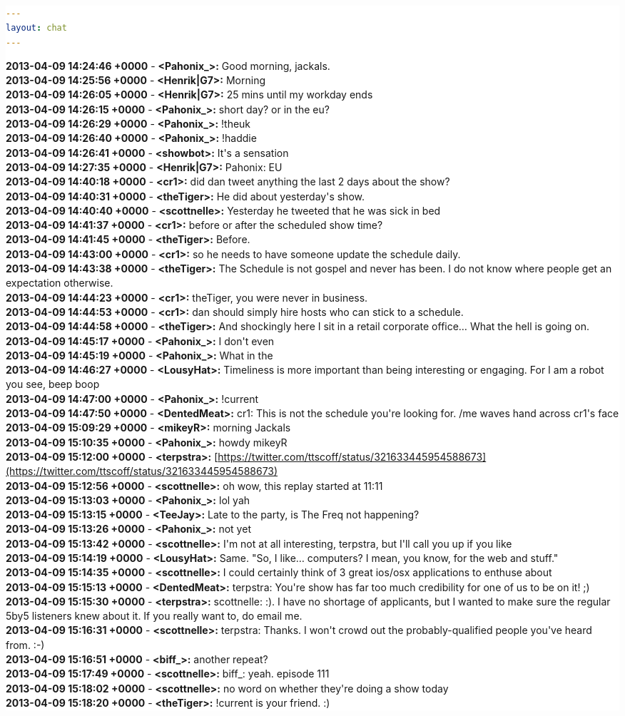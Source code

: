 ```yaml
---
layout: chat
---
```

**2013-04-09 14:24:46 +0000** - **&lt;Pahonix_&gt;:** Good morning, jackals.  
**2013-04-09 14:25:56 +0000** - **&lt;Henrik|G7&gt;:** Morning  
**2013-04-09 14:26:05 +0000** - **&lt;Henrik|G7&gt;:** 25 mins until my workday ends  
**2013-04-09 14:26:15 +0000** - **&lt;Pahonix_&gt;:** short day? or in the eu?  
**2013-04-09 14:26:29 +0000** - **&lt;Pahonix_&gt;:** !theuk  
**2013-04-09 14:26:40 +0000** - **&lt;Pahonix_&gt;:** !haddie  
**2013-04-09 14:26:41 +0000** - **&lt;showbot&gt;:** It&apos;s a sensation  
**2013-04-09 14:27:35 +0000** - **&lt;Henrik|G7&gt;:** Pahonix: EU  
**2013-04-09 14:40:18 +0000** - **&lt;cr1&gt;:** did dan tweet anything the last 2 days about the show?  
**2013-04-09 14:40:31 +0000** - **&lt;theTiger&gt;:** He did about yesterday&apos;s show.  
**2013-04-09 14:40:40 +0000** - **&lt;scottnelle&gt;:** Yesterday he tweeted that he was sick in bed  
**2013-04-09 14:41:37 +0000** - **&lt;cr1&gt;:** before or after the scheduled show time?  
**2013-04-09 14:41:45 +0000** - **&lt;theTiger&gt;:** Before.  
**2013-04-09 14:43:00 +0000** - **&lt;cr1&gt;:** so he needs to have someone update the schedule daily.  
**2013-04-09 14:43:38 +0000** - **&lt;theTiger&gt;:** The Schedule is not gospel and never has been. I do not know where people get an expectation otherwise.  
**2013-04-09 14:44:23 +0000** - **&lt;cr1&gt;:** theTiger, you were never in business.  
**2013-04-09 14:44:53 +0000** - **&lt;cr1&gt;:** dan should simply hire hosts who can stick to a schedule.  
**2013-04-09 14:44:58 +0000** - **&lt;theTiger&gt;:** And shockingly here I sit in a retail corporate office&hellip; What the hell is going on.  
**2013-04-09 14:45:17 +0000** - **&lt;Pahonix_&gt;:** I don&apos;t even  
**2013-04-09 14:45:19 +0000** - **&lt;Pahonix_&gt;:** What in the  
**2013-04-09 14:46:27 +0000** - **&lt;LousyHat&gt;:** Timeliness is more important than being interesting or engaging. For I am a robot you see, beep boop  
**2013-04-09 14:47:00 +0000** - **&lt;Pahonix_&gt;:** !current  
**2013-04-09 14:47:50 +0000** - **&lt;DentedMeat&gt;:** cr1: This is not the schedule you&apos;re looking for.  /me waves hand across cr1&apos;s face  
**2013-04-09 15:09:29 +0000** - **&lt;mikeyR&gt;:** morning Jackals  
**2013-04-09 15:10:35 +0000** - **&lt;Pahonix_&gt;:** howdy mikeyR  
**2013-04-09 15:12:00 +0000** - **&lt;terpstra&gt;:** [https://twitter.com/ttscoff/status/321633445954588673](https://twitter.com/ttscoff/status/321633445954588673)  
**2013-04-09 15:12:56 +0000** - **&lt;scottnelle&gt;:** oh wow, this replay started at 11:11  
**2013-04-09 15:13:03 +0000** - **&lt;Pahonix_&gt;:** lol yah  
**2013-04-09 15:13:15 +0000** - **&lt;TeeJay&gt;:** Late to the party, is The Freq not happening?  
**2013-04-09 15:13:26 +0000** - **&lt;Pahonix_&gt;:** not yet  
**2013-04-09 15:13:42 +0000** - **&lt;scottnelle&gt;:** I&apos;m not at all interesting, terpstra, but I&apos;ll call you up if you like  
**2013-04-09 15:14:19 +0000** - **&lt;LousyHat&gt;:** Same. "So, I like&hellip; computers? I mean, you know, for the web and stuff."  
**2013-04-09 15:14:35 +0000** - **&lt;scottnelle&gt;:** I could certainly think of 3 great ios/osx applications to enthuse about  
**2013-04-09 15:15:13 +0000** - **&lt;DentedMeat&gt;:** terpstra: You&apos;re show has far too much credibility for one of us to be on it! ;)  
**2013-04-09 15:15:30 +0000** - **&lt;terpstra&gt;:** scottnelle: :). I have no shortage of applicants, but I wanted to make sure the regular 5by5 listeners knew about it. If you really want to, do email me.  
**2013-04-09 15:16:31 +0000** - **&lt;scottnelle&gt;:** terpstra: Thanks. I won&apos;t crowd out the probably-qualified people you&apos;ve heard from. :-)  
**2013-04-09 15:16:51 +0000** - **&lt;biff_&gt;:** another repeat?  
**2013-04-09 15:17:49 +0000** - **&lt;scottnelle&gt;:** biff&#95;: yeah. episode 111  
**2013-04-09 15:18:02 +0000** - **&lt;scottnelle&gt;:** no word on whether they&apos;re doing a show today  
**2013-04-09 15:18:20 +0000** - **&lt;theTiger&gt;:** !current is your friend. :)  